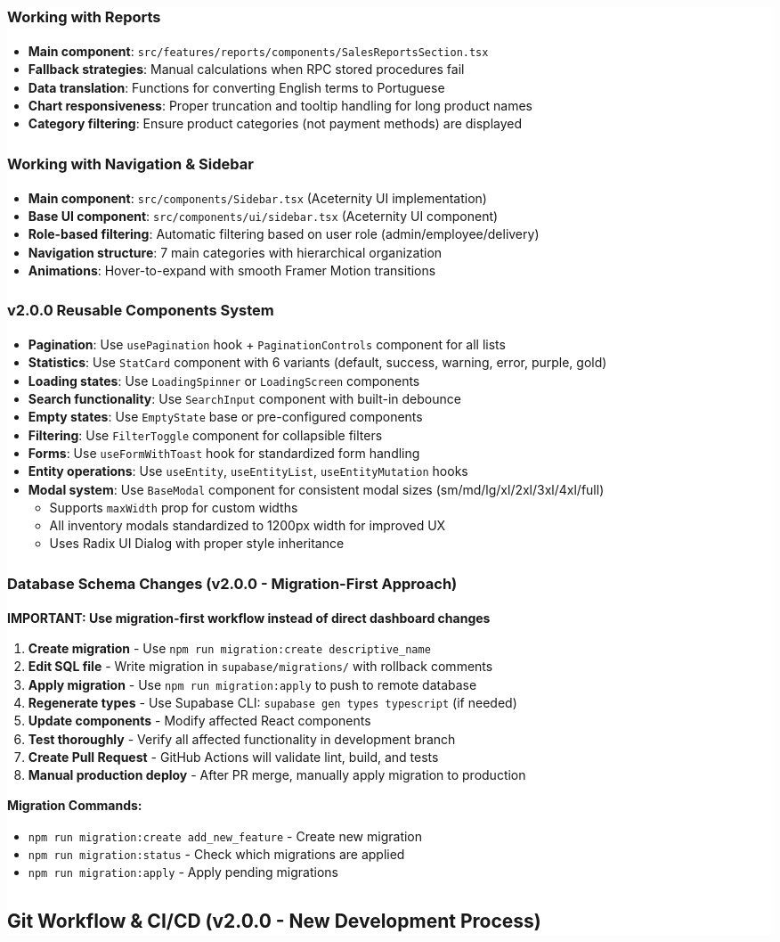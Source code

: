 ### Working with Reports
- **Main component**: `src/features/reports/components/SalesReportsSection.tsx`
- **Fallback strategies**: Manual calculations when RPC stored procedures fail
- **Data translation**: Functions for converting English terms to Portuguese
- **Chart responsiveness**: Proper truncation and tooltip handling for long product names
- **Category filtering**: Ensure product categories (not payment methods) are displayed

### Working with Navigation & Sidebar
- **Main component**: `src/components/Sidebar.tsx` (Aceternity UI implementation)
- **Base UI component**: `src/components/ui/sidebar.tsx` (Aceternity UI component)
- **Role-based filtering**: Automatic filtering based on user role (admin/employee/delivery)
- **Navigation structure**: 7 main categories with hierarchical organization
- **Animations**: Hover-to-expand with smooth Framer Motion transitions

### v2.0.0 Reusable Components System
- **Pagination**: Use `usePagination` hook + `PaginationControls` component for all lists
- **Statistics**: Use `StatCard` component with 6 variants (default, success, warning, error, purple, gold)
- **Loading states**: Use `LoadingSpinner` or `LoadingScreen` components
- **Search functionality**: Use `SearchInput` component with built-in debounce
- **Empty states**: Use `EmptyState` base or pre-configured components
- **Filtering**: Use `FilterToggle` component for collapsible filters
- **Forms**: Use `useFormWithToast` hook for standardized form handling
- **Entity operations**: Use `useEntity`, `useEntityList`, `useEntityMutation` hooks
- **Modal system**: Use `BaseModal` component for consistent modal sizes (sm/md/lg/xl/2xl/3xl/4xl/full)
  - Supports `maxWidth` prop for custom widths
  - All inventory modals standardized to 1200px width for improved UX
  - Uses Radix UI Dialog with proper style inheritance

### Database Schema Changes (v2.0.0 - Migration-First Approach)
**IMPORTANT: Use migration-first workflow instead of direct dashboard changes**

1. **Create migration** - Use `npm run migration:create descriptive_name`
2. **Edit SQL file** - Write migration in `supabase/migrations/` with rollback comments
3. **Apply migration** - Use `npm run migration:apply` to push to remote database
4. **Regenerate types** - Use Supabase CLI: `supabase gen types typescript` (if needed)
5. **Update components** - Modify affected React components
6. **Test thoroughly** - Verify all affected functionality in development branch
7. **Create Pull Request** - GitHub Actions will validate lint, build, and tests
8. **Manual production deploy** - After PR merge, manually apply migration to production

**Migration Commands:**
- `npm run migration:create add_new_feature` - Create new migration
- `npm run migration:status` - Check which migrations are applied
- `npm run migration:apply` - Apply pending migrations

## Git Workflow & CI/CD (v2.0.0 - New Development Process)
